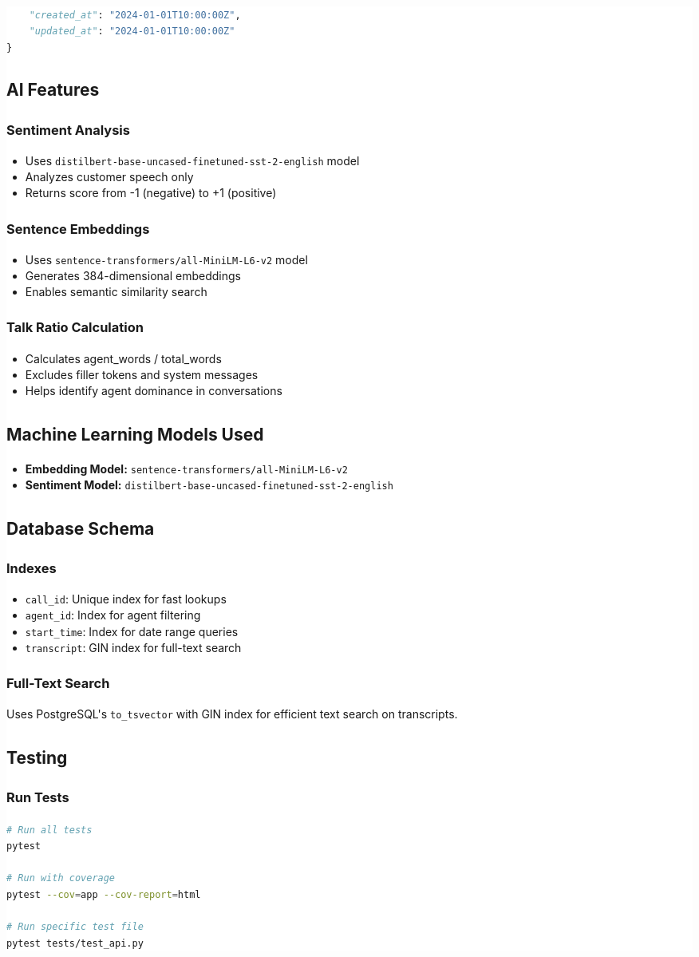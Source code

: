 ```python
    "created_at": "2024-01-01T10:00:00Z",
    "updated_at": "2024-01-01T10:00:00Z"
}
```

## AI Features

### Sentiment Analysis
- Uses `distilbert-base-uncased-finetuned-sst-2-english` model
- Analyzes customer speech only
- Returns score from -1 (negative) to +1 (positive)

### Sentence Embeddings
- Uses `sentence-transformers/all-MiniLM-L6-v2` model
- Generates 384-dimensional embeddings
- Enables semantic similarity search

### Talk Ratio Calculation
- Calculates agent_words / total_words
- Excludes filler tokens and system messages
- Helps identify agent dominance in conversations

## Machine Learning Models Used

- **Embedding Model:** `sentence-transformers/all-MiniLM-L6-v2`
- **Sentiment Model:** `distilbert-base-uncased-finetuned-sst-2-english`

## Database Schema

### Indexes
- `call_id`: Unique index for fast lookups
- `agent_id`: Index for agent filtering
- `start_time`: Index for date range queries
- `transcript`: GIN index for full-text search

### Full-Text Search
Uses PostgreSQL's `to_tsvector` with GIN index for efficient text search on transcripts.

## Testing

### Run Tests
```bash
# Run all tests
pytest

# Run with coverage
pytest --cov=app --cov-report=html

# Run specific test file
pytest tests/test_api.py
```

